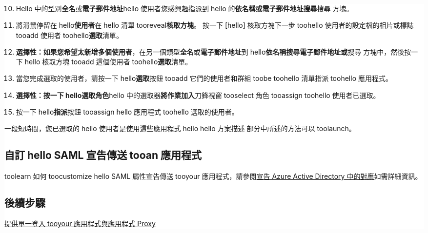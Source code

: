 10. Hello 中的型別**全名**或**電子郵件地址**hello 使用者您感興趣指派到 hello 的**依名稱或電子郵件地址搜尋**搜尋 方塊。

11. 將滑鼠停留在 hello**使用者**在 hello 清單 tooreveal**核取方塊**。 按一下 [hello] 核取方塊下一步 toohello 使用者的設定檔的相片或標誌 tooadd 使用者 toohello**選取**清單。

12. **選擇性：**如果您希望太**新增多個使用者**，在另一個類型**全名**或**電子郵件地址**到 hello**依名稱搜尋電子郵件地址或**搜尋 方塊中，然後按一下 hello 核取方塊 tooadd 這個使用者 toohello**選取**清單。

13. 當您完成選取的使用者，請按一下 hello**選取**按鈕 tooadd 它們的使用者和群組 toobe toohello 清單指派 toohello 應用程式。

14. **選擇性：**按一下 hello**選取角色**hello 中的選取器**將作業加入**刀鋒視窗 tooselect 角色 tooassign toohello 使用者已選取。

15. 按一下 hello**指派**按鈕 tooassign hello 應用程式 toohello 選取的使用者。

一段短時間，您已選取的 hello 使用者是使用這些應用程式 hello hello 方案描述 部分中所述的方法可以 toolaunch。

## <a name="customizing-hello-saml-claims-sent-tooan-application"></a>自訂 hello SAML 宣告傳送 tooan 應用程式

toolearn 如何 toocustomize hello SAML 屬性宣告傳送 tooyour 應用程式，請參閱[宣告 Azure Active Directory 中的對應](https://docs.microsoft.com/azure/active-directory/active-directory-claims-mapping)如需詳細資訊。

## <a name="next-steps"></a>後續步驟
[提供單一登入 tooyour 應用程式與應用程式 Proxy](active-directory-application-proxy-sso-using-kcd.md)
